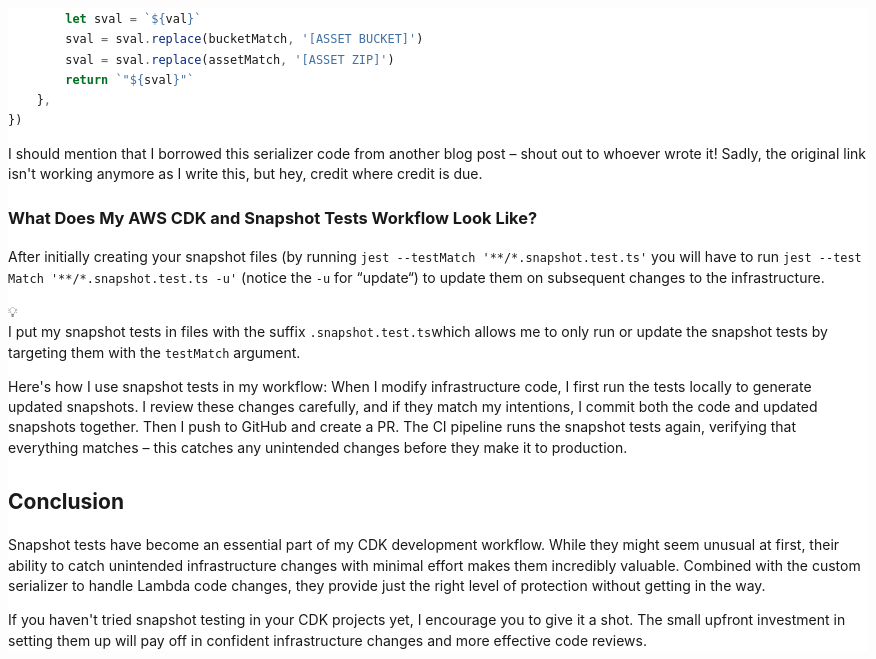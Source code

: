 ```typescript
		let sval = `${val}`
		sval = sval.replace(bucketMatch, '[ASSET BUCKET]')
		sval = sval.replace(assetMatch, '[ASSET ZIP]')
		return `"${sval}"`
	},
})
```

I should mention that I borrowed this serializer code from another blog post – shout out to whoever wrote it! Sadly, the original link isn't working anymore as I write this, but hey, credit where credit is due.

### What Does My AWS CDK and Snapshot Tests Workflow Look Like?

After initially creating your snapshot files (by running `jest --testMatch '**/*.snapshot.test.ts'` you will have to run `jest --testMatch '**/*.snapshot.test.ts -u'` (notice the `-u` for “update“) to update them on subsequent changes to the infrastructure.

<div data-node-type="callout">
<div data-node-type="callout-emoji">💡</div>
<div data-node-type="callout-text">I put my snapshot tests in files with the suffix <code>.snapshot.test.ts</code>which allows me to only run or update the snapshot tests by targeting them with the <code>testMatch</code> argument.</div>
</div>

Here's how I use snapshot tests in my workflow: When I modify infrastructure code, I first run the tests locally to generate updated snapshots. I review these changes carefully, and if they match my intentions, I commit both the code and updated snapshots together. Then I push to GitHub and create a PR. The CI pipeline runs the snapshot tests again, verifying that everything matches – this catches any unintended changes before they make it to production.

## Conclusion

Snapshot tests have become an essential part of my CDK development workflow. While they might seem unusual at first, their ability to catch unintended infrastructure changes with minimal effort makes them incredibly valuable. Combined with the custom serializer to handle Lambda code changes, they provide just the right level of protection without getting in the way.

If you haven't tried snapshot testing in your CDK projects yet, I encourage you to give it a shot. The small upfront investment in setting them up will pay off in confident infrastructure changes and more effective code reviews.